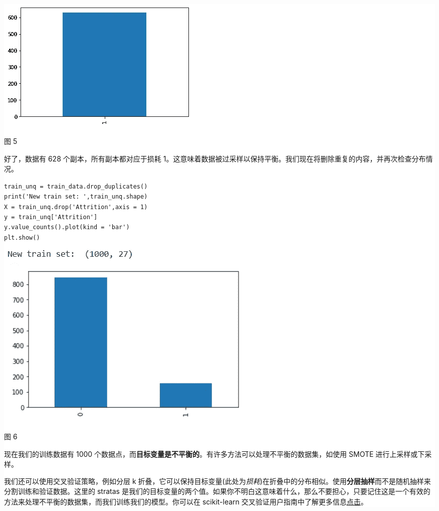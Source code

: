 ![](img/3067fa069fdc95da0014b9b20131901c.png)

图 5

好了，数据有 628 个副本，所有副本都对应于损耗 1。这意味着数据被过采样以保持平衡。我们现在将删除重复的内容，并再次检查分布情况。

```
train_unq = train_data.drop_duplicates()
print('New train set: ',train_unq.shape)
X = train_unq.drop('Attrition',axis = 1)
y = train_unq['Attrition']
y.value_counts().plot(kind = 'bar')
plt.show()
```

![](img/c575ad499a55f22fb3da57a3ace46a9c.png)

图 6

现在我们的训练数据有 1000 个数据点，而**目标变量是不平衡的**。有许多方法可以处理不平衡的数据集，如使用 SMOTE 进行上采样或下采样。

我们还可以使用交叉验证策略，例如分层 k 折叠，它可以保持目标变量(此处为*损耗*)在折叠中的分布相似。使用**分层抽样**而不是随机抽样来分割训练和验证数据。这里的 stratas 是我们的目标变量的两个值。如果你不明白这意味着什么，那么不要担心，只要记住这是一个有效的方法来处理不平衡的数据集，而我们训练我们的模型。你可以在 scikit-learn 交叉验证用户指南中了解更多信息[点击](https://scikit-learn.org/stable/modules/cross_validation.html#cross-validation)。
